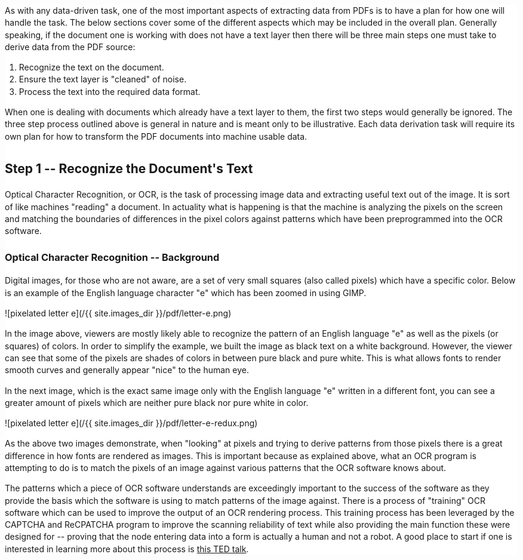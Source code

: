 As with any data-driven task, one of the most important aspects of extracting data from PDFs is to have a plan for how one will handle the task. The below sections cover some of the different aspects which may be included in the overall plan. Generally speaking, if the document one is working with does not have a text layer then there will be three main steps one must take to derive data from the PDF source:

1. Recognize the text on the document.
2. Ensure the text layer is "cleaned" of noise.
3. Process the text into the required data format.

When one is dealing with documents which already have a text layer to them, the first two steps would generally be ignored. The three step process outlined above is general in nature and is meant only to be illustrative. Each data derivation task will require its own plan for how to transform the PDF documents into machine usable data.

## Step 1 -- Recognize the Document's Text

Optical Character Recognition, or OCR, is the task of processing image data and extracting useful text out of the image. It is sort of like machines "reading" a document. In actuality what is happening is that the machine is analyzing the pixels on the screen and matching the boundaries of differences in the pixel colors against patterns which have been preprogrammed into the OCR software.

### Optical Character Recognition -- Background

Digital images, for those who are not aware, are a set of very small squares (also called pixels) which have a specific color. Below is an example of the English language character "e" which has been zoomed in using GIMP.

![pixelated letter e](/{{ site.images_dir }}/pdf/letter-e.png)

In the image above, viewers are mostly likely able to recognize the pattern of an English language "e" as well as the pixels (or squares) of colors. In order to simplify the example, we built the image as black text on a white background. However, the viewer can see that some of the pixels are shades of colors in between pure black and pure white. This is what allows fonts to render smooth curves and generally appear "nice" to the human eye.

In the next image, which is the exact same image only with the English language "e" written in a different font, you can see a greater amount of pixels which are neither pure black nor pure white in color.

![pixelated letter e](/{{ site.images_dir }}/pdf/letter-e-redux.png)

As the above two images demonstrate, when "looking" at pixels and trying to derive patterns from those pixels there is a great difference in how fonts are rendered as images. This is important because as explained above, what an OCR program is attempting to do is to match the pixels of an image against various patterns that the OCR software knows about.

The patterns which a piece of OCR software understands are exceedingly important to the success of the software as they provide the basis which the software is using to match patterns of the image against. There is a process of "training" OCR software which can be used to improve the output of an OCR rendering process. This training process has been leveraged by the CAPTCHA and ReCPATCHA program to improve the scanning reliability of text while also providing the main function these were designed for -- proving that the node entering data into a form is actually a human and not a robot. A good place to start if one is interested in learning more about this process is [this TED talk](http://www.ted.com/talks/luis_von_ahn_massive_scale_online_collaboration).
